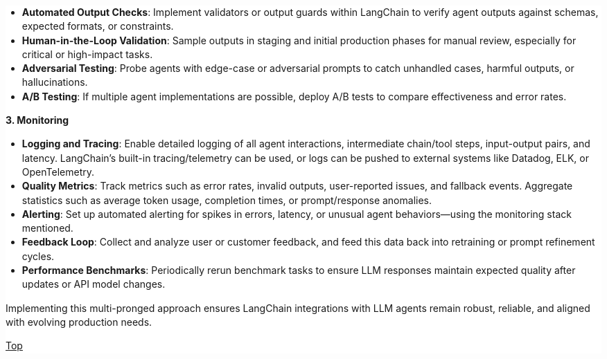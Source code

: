 - **Automated Output Checks**: Implement validators or output guards within LangChain to verify agent outputs against schemas, expected formats, or constraints.
- **Human-in-the-Loop Validation**: Sample outputs in staging and initial production phases for manual review, especially for critical or high-impact tasks.
- **Adversarial Testing**: Probe agents with edge-case or adversarial prompts to catch unhandled cases, harmful outputs, or hallucinations.
- **A/B Testing**: If multiple agent implementations are possible, deploy A/B tests to compare effectiveness and error rates.

**3. Monitoring**

- **Logging and Tracing**: Enable detailed logging of all agent interactions, intermediate chain/tool steps, input-output pairs, and latency. LangChain’s built-in tracing/telemetry can be used, or logs can be pushed to external systems like Datadog, ELK, or OpenTelemetry.
- **Quality Metrics**: Track metrics such as error rates, invalid outputs, user-reported issues, and fallback events. Aggregate statistics such as average token usage, completion times, or prompt/response anomalies.
- **Alerting**: Set up automated alerting for spikes in errors, latency, or unusual agent behaviors—using the monitoring stack mentioned.
- **Feedback Loop**: Collect and analyze user or customer feedback, and feed this data back into retraining or prompt refinement cycles.
- **Performance Benchmarks**: Periodically rerun benchmark tasks to ensure LLM responses maintain expected quality after updates or API model changes.

Implementing this multi-pronged approach ensures LangChain integrations with LLM agents remain robust, reliable, and aligned with evolving production needs.

[Top](#top)
